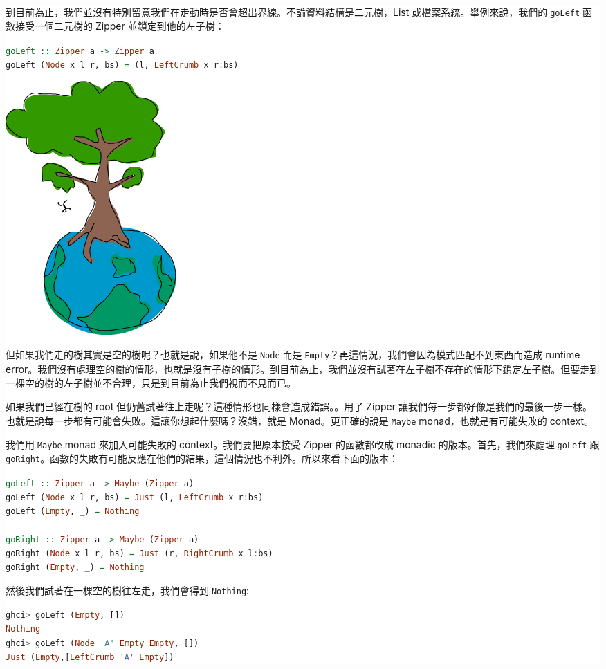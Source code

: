 到目前為止，我們並沒有特別留意我們在走動時是否會超出界線。不論資料結構是二元樹，List 或檔案系統。舉例來說，我們的 `goLeft` 函數接受一個二元樹的 Zipper 並鎖定到他的左子樹：

```haskell
goLeft :: Zipper a -> Zipper a  
goLeft (Node x l r, bs) = (l, LeftCrumb x r:bs)
```

![](../../.gitbook/assets/bigtree.png)

但如果我們走的樹其實是空的樹呢？也就是說，如果他不是 `Node` 而是 `Empty`？再這情況，我們會因為模式匹配不到東西而造成 runtime error。我們沒有處理空的樹的情形，也就是沒有子樹的情形。到目前為止，我們並沒有試著在左子樹不存在的情形下鎖定左子樹。但要走到一棵空的樹的左子樹並不合理，只是到目前為止我們視而不見而已。

如果我們已經在樹的 root 但仍舊試著往上走呢？這種情形也同樣會造成錯誤。。用了 Zipper 讓我們每一步都好像是我們的最後一步一樣。也就是說每一步都有可能會失敗。這讓你想起什麼嗎？沒錯，就是 Monad。更正確的說是 `Maybe` monad，也就是有可能失敗的 context。

我們用 `Maybe` monad 來加入可能失敗的 context。我們要把原本接受 Zipper 的函數都改成 monadic 的版本。首先，我們來處理 `goLeft` 跟 `goRight`。函數的失敗有可能反應在他們的結果，這個情況也不利外。所以來看下面的版本：

```haskell
goLeft :: Zipper a -> Maybe (Zipper a)  
goLeft (Node x l r, bs) = Just (l, LeftCrumb x r:bs)  
goLeft (Empty, _) = Nothing  

goRight :: Zipper a -> Maybe (Zipper a)  
goRight (Node x l r, bs) = Just (r, RightCrumb x l:bs)  
goRight (Empty, _) = Nothing
```

然後我們試著在一棵空的樹往左走，我們會得到 `Nothing`:

```haskell
ghci> goLeft (Empty, [])  
Nothing  
ghci> goLeft (Node 'A' Empty Empty, [])  
Just (Empty,[LeftCrumb 'A' Empty])
```
